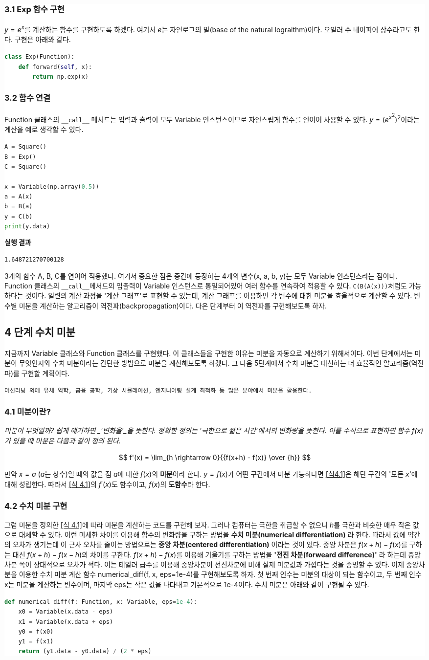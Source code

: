 ### 3.1 Exp 함수 구현
$y=e^{x}$를 계산하는 함수를 구현하도록 하겠다. 여기서 $e$는 자연로그의 밑(base of the natural lograithm)이다. 오일러 수 네이피어 상수라고도 한다. 구현은 아래와 같다.
```python
class Exp(Function):
    def forward(self, x):
        return np.exp(x)
```

### 3.2 함수 연결
Function 클래스의 ```__call__``` 메서드는 입력과 출력이 모두 Variable 인스턴스이므로 자연스럽게 함수를 연이어 사용할 수 있다. $y=(e^{x^{2}})^{2}$이라는 계산을 예로 생각할 수 있다.
```python
A = Square()
B = Exp()
C = Square()

x = Variable(np.array(0.5))
a = A(x)
b = B(a)
y = C(b)
print(y.data)
```
**실행 결과**
```
1.648721270700128
```
3개의 함수 A, B, C를 연이어 적용했다. 여기서 중요한 점은 중간에 등장하는 4개의 변수(x, a, b, y)는 모두 Variable 인스턴스라는 점이다. Function 클래스의 ```__call__```메서드의 입출력이 Variable 인스턴스로 통일되어있어 여러 함수를 연속하여 적용할 수 있다. ```C(B(A(x)))```처럼도 가능하다는 것이다. 일련의 계산 과정을 '계산 그래프'로 표현할 수 있는데, 계산 그래프를 이용하면 각 변수에 대한 미분을 효율적으로 계산할 수 있다. 변수별 미분을 계산하는 알고리즘이 역전파(backpropagation)이다. 다은 단계부터 이 역전파를 구현해보도록 하자.

## **4 단계** 수치 미분
지금까지 Variable 클래스와 Function 클래스를 구현했다. 이 클래스들을 구현한 이유는 미분을 자동으로 계산하기 위해서이다. 이번 단계에서는 미분이 무엇인지와 수치 미분이라는 간단한 방법으로 미분을 계산해보도록 하겠다. 그 다음 5단계에서 수치 미분을 대신하는 더 효율적인 알고리즘(역전파)를 구현할 계획이다.
```
머신러닝 외에 유체 역학, 금융 공학, 기상 시뮬레이션, 엔지니어링 설계 최적화 등 많은 분야에서 미분을 활용한다.
```

### 4.1 미분이란?
<var id="exp_4_1">미분이 무엇일까? 쉽게 얘기하면 _'변화율'_을 뜻한다. 정확한 정의는 '극한으로 짧은 시간'에서의 변화량을 뜻한다. 이를 수식으로 표현하면 함수 $f(x)$가 있을 때 미분은 다음과 같이 정의 된다.</var>
   
$$ f'(x) = \lim_{h \rightarrow 0}{{f(x+h) - f(x)} \over {h}} $$

만약 $x = a$ ($a$는 상수)일 때의 값을 점 $a$에 대한 $f(x)$의 **미분**이라 한다. $y=f(x)$가 어떤 구간에서 미분 가능하다면 [[식4.1]](#exp_4_1)은 해단 구간의 '모든 $x$'에 대해 성립한다. 따라서 [[식 4.1]](#exp_4_1)의 $f'(x)$도 함수이고, $f(x)$의 **도함수**라 한다.

### 4.2 수치 미분 구현
그럼 미분을 정의한 [[식 4.1]](#exp_4_1)에 따라 미분을 계산하는 코드를 구현해 보자. 그러나 컴퓨터는 극한을 취급할 수 없으니 $h$를 극한과 비슷한 매우 작은 값으로 대체할 수 있다. 이런 미세한 차이를 이용해 함수의 변화량을 구하는 방법을 **수치 미분(numerical differentiation)** 라 한다. 따라서 값에 약간의 오차가 생기는데 이 근사 오차를 줄이는 방법으로는 
**중앙 차분(centered differentiation)** 이라는 것이 있다. 중앙 차분은 $f(x + h) - f(x)$를 구하는 대신 $f(x + h) - f(x - h)$의 차이를 구한다. $f(x + h) - f(x)$를 이용해 기울기를 구하는 방법을 **'전진 차분(forweard difference)'** 라 하는데 중앙차분 쪽이 상대적으로 오차가 적다. 이는 테일러 급수를 이용해 중앙차분이 전진차분에 비해 실제 미분값과 가깝다는 것을 증명할 수 있다. 이제 중앙차분을 이용한 수치 미분 계산 함수 numerical_diff(f, x, eps=1e-4)를 구현해보도록 하자. 첫 번째 인수는 미분의 대상이 되는 함수이고, 두 번째 인수 x는 미분을 계산하는 변수이며, 마지막 eps는 작은 값을 나타내고 기본적으로 1e-4이다. 수치 미분은 아래와 같이 구현될 수 있다.
```python
def numerical_diff(f: Function, x: Variable, eps=1e-4):
    x0 = Variable(x.data - eps)
    x1 = Variable(x.data + eps)
    y0 = f(x0)
    y1 = f(x1)
    return (y1.data - y0.data) / (2 * eps)
```